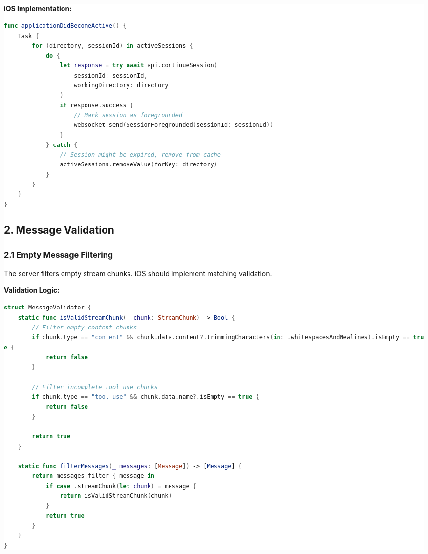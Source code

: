 **iOS Implementation:**
```swift
func applicationDidBecomeActive() {
    Task {
        for (directory, sessionId) in activeSessions {
            do {
                let response = try await api.continueSession(
                    sessionId: sessionId,
                    workingDirectory: directory
                )
                if response.success {
                    // Mark session as foregrounded
                    websocket.send(SessionForegrounded(sessionId: sessionId))
                }
            } catch {
                // Session might be expired, remove from cache
                activeSessions.removeValue(forKey: directory)
            }
        }
    }
}
```

## 2. Message Validation

### 2.1 Empty Message Filtering

The server filters empty stream chunks. iOS should implement matching validation.

**Validation Logic:**
```swift
struct MessageValidator {
    static func isValidStreamChunk(_ chunk: StreamChunk) -> Bool {
        // Filter empty content chunks
        if chunk.type == "content" && chunk.data.content?.trimmingCharacters(in: .whitespacesAndNewlines).isEmpty == true {
            return false
        }
        
        // Filter incomplete tool use chunks
        if chunk.type == "tool_use" && chunk.data.name?.isEmpty == true {
            return false
        }
        
        return true
    }
    
    static func filterMessages(_ messages: [Message]) -> [Message] {
        return messages.filter { message in
            if case .streamChunk(let chunk) = message {
                return isValidStreamChunk(chunk)
            }
            return true
        }
    }
}
```
